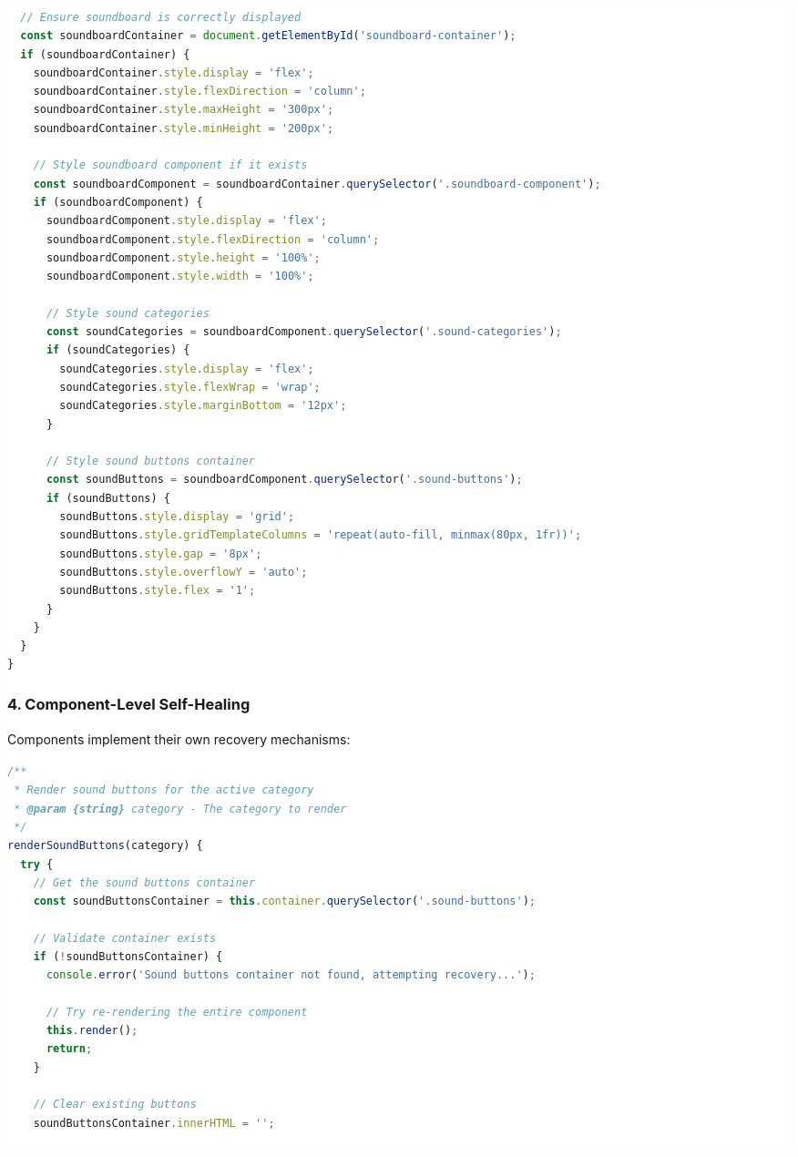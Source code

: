 ```javascript
  // Ensure soundboard is correctly displayed
  const soundboardContainer = document.getElementById('soundboard-container');
  if (soundboardContainer) {
    soundboardContainer.style.display = 'flex';
    soundboardContainer.style.flexDirection = 'column';
    soundboardContainer.style.maxHeight = '300px';
    soundboardContainer.style.minHeight = '200px';
    
    // Style soundboard component if it exists
    const soundboardComponent = soundboardContainer.querySelector('.soundboard-component');
    if (soundboardComponent) {
      soundboardComponent.style.display = 'flex';
      soundboardComponent.style.flexDirection = 'column';
      soundboardComponent.style.height = '100%';
      soundboardComponent.style.width = '100%';
      
      // Style sound categories
      const soundCategories = soundboardComponent.querySelector('.sound-categories');
      if (soundCategories) {
        soundCategories.style.display = 'flex';
        soundCategories.style.flexWrap = 'wrap';
        soundCategories.style.marginBottom = '12px';
      }
      
      // Style sound buttons container
      const soundButtons = soundboardComponent.querySelector('.sound-buttons');
      if (soundButtons) {
        soundButtons.style.display = 'grid';
        soundButtons.style.gridTemplateColumns = 'repeat(auto-fill, minmax(80px, 1fr))';
        soundButtons.style.gap = '8px';
        soundButtons.style.overflowY = 'auto';
        soundButtons.style.flex = '1';
      }
    }
  }
}
```

### 4. Component-Level Self-Healing

Components implement their own recovery mechanisms:

```javascript
/**
 * Render sound buttons for the active category
 * @param {string} category - The category to render
 */
renderSoundButtons(category) {
  try {
    // Get the sound buttons container
    const soundButtonsContainer = this.container.querySelector('.sound-buttons');
    
    // Validate container exists
    if (!soundButtonsContainer) {
      console.error('Sound buttons container not found, attempting recovery...');
      
      // Try re-rendering the entire component
      this.render();
      return;
    }
    
    // Clear existing buttons
    soundButtonsContainer.innerHTML = '';
    
```